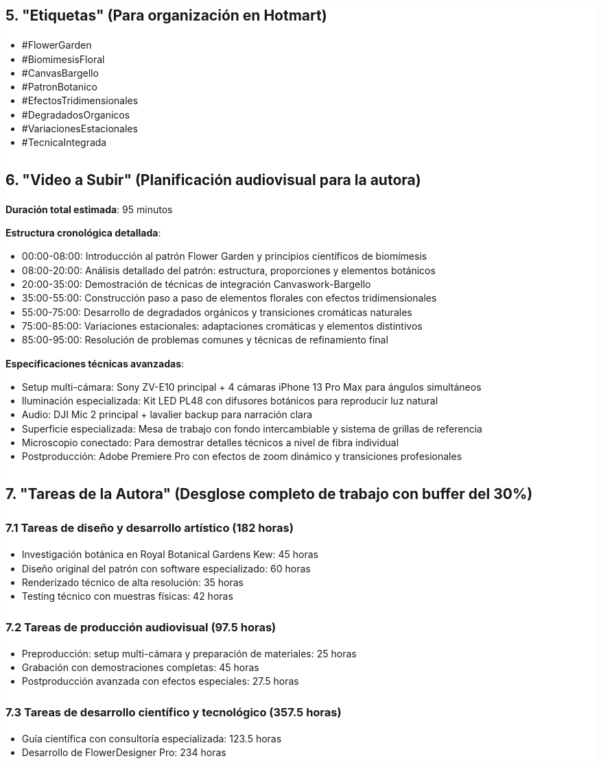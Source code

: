 ## 5. "Etiquetas" (Para organización en Hotmart)

- #FlowerGarden
- #BiomimesisFloral
- #CanvasBargello
- #PatronBotanico
- #EfectosTridimensionales
- #DegradadosOrganicos
- #VariacionesEstacionales
- #TecnicaIntegrada

## 6. "Video a Subir" (Planificación audiovisual para la autora)

**Duración total estimada**: 95 minutos

**Estructura cronológica detallada**:
- 00:00-08:00: Introducción al patrón Flower Garden y principios científicos de biomímesis
- 08:00-20:00: Análisis detallado del patrón: estructura, proporciones y elementos botánicos
- 20:00-35:00: Demostración de técnicas de integración Canvaswork-Bargello
- 35:00-55:00: Construcción paso a paso de elementos florales con efectos tridimensionales
- 55:00-75:00: Desarrollo de degradados orgánicos y transiciones cromáticas naturales
- 75:00-85:00: Variaciones estacionales: adaptaciones cromáticas y elementos distintivos
- 85:00-95:00: Resolución de problemas comunes y técnicas de refinamiento final

**Especificaciones técnicas avanzadas**:
- Setup multi-cámara: Sony ZV-E10 principal + 4 cámaras iPhone 13 Pro Max para ángulos simultáneos
- Iluminación especializada: Kit LED PL48 con difusores botánicos para reproducir luz natural
- Audio: DJI Mic 2 principal + lavalier backup para narración clara
- Superficie especializada: Mesa de trabajo con fondo intercambiable y sistema de grillas de referencia
- Microscopio conectado: Para demostrar detalles técnicos a nivel de fibra individual
- Postproducción: Adobe Premiere Pro con efectos de zoom dinámico y transiciones profesionales

## 7. "Tareas de la Autora" (Desglose completo de trabajo con buffer del 30%)

### 7.1 Tareas de diseño y desarrollo artístico (182 horas)
- Investigación botánica en Royal Botanical Gardens Kew: 45 horas
- Diseño original del patrón con software especializado: 60 horas
- Renderizado técnico de alta resolución: 35 horas
- Testing técnico con muestras físicas: 42 horas

### 7.2 Tareas de producción audiovisual (97.5 horas)
- Preproducción: setup multi-cámara y preparación de materiales: 25 horas
- Grabación con demostraciones completas: 45 horas
- Postproducción avanzada con efectos especiales: 27.5 horas

### 7.3 Tareas de desarrollo científico y tecnológico (357.5 horas)
- Guía científica con consultoría especializada: 123.5 horas
- Desarrollo de FlowerDesigner Pro: 234 horas
